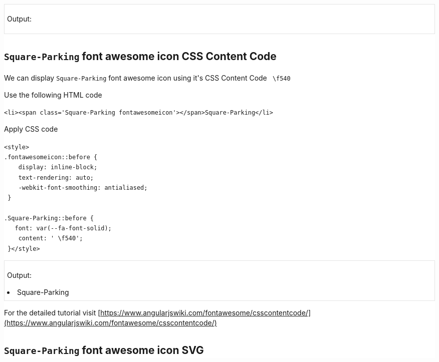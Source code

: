 <div style='border:1px solid rgba(0,0,0,.1);margin-bottom:10px;padding:5px;'>
<p>Output:</p>


<i class='fas fa-square-parking'></i>

</div>


## `Square-Parking` font awesome icon CSS Content Code 

We can display `Square-Parking` font awesome icon using it's CSS Content Code ` \f540` 

Use the following HTML code 

```
<li><span class='Square-Parking fontawesomeicon'></span>Square-Parking</li>
```

Apply CSS code 

```
<style> 
.fontawesomeicon::before {
    display: inline-block;
    text-rendering: auto;
    -webkit-font-smoothing: antialiased;
 }

.Square-Parking::before {
   font: var(--fa-font-solid);
    content: ' \f540';
 }</style>
```

<div style='border:1px solid rgba(0,0,0,.1);margin-bottom:10px;padding:5px;'>
<p>Output:</p>
<style> 
.fontawesomeicon::before {
    display: inline-block;
    text-rendering: auto;
    -webkit-font-smoothing: antialiased;
 }

.Square-Parking::before {
   font: var(--fa-font-solid);
    content: ' \f540';
 }</style>

<li><span class='Square-Parking fontawesomeicon'></span>Square-Parking</li>
</div>

For the detailed tutorial visit
[https://www.angularjswiki.com/fontawesome/csscontentcode/](https://www.angularjswiki.com/fontawesome/csscontentcode/)

## `Square-Parking` font awesome icon SVG 
